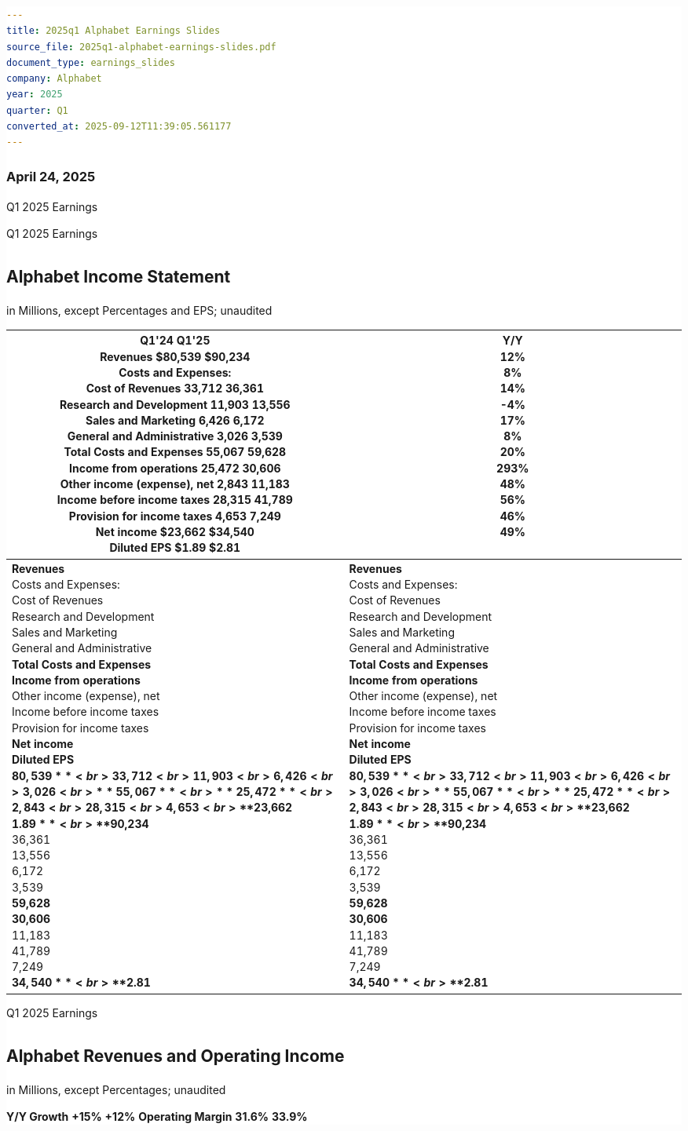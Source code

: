 ```yaml
---
title: 2025q1 Alphabet Earnings Slides
source_file: 2025q1-alphabet-earnings-slides.pdf
document_type: earnings_slides
company: Alphabet
year: 2025
quarter: Q1
converted_at: 2025-09-12T11:39:05.561177
---
```


### April 24, 2025


Q1 2025 Earnings






Q1 2025 Earnings

## Alphabet Income Statement


in Millions, except Percentages and EPS; unaudited










|Q1'24 Q1'25<br>Revenues $80,539 $90,234<br>Costs and Expenses:<br>Cost of Revenues 33,712 36,361<br>Research and Development 11,903 13,556<br>Sales and Marketing 6,426 6,172<br>General and Administrative 3,026 3,539<br>Total Costs and Expenses 55,067 59,628<br>Income from operations 25,472 30,606<br>Other income (expense), net 2,843 11,183<br>Income before income taxes 28,315 41,789<br>Provision for income taxes 4,653 7,249<br>Net income $23,662 $34,540<br>Diluted EPS $1.89 $2.81|Y/Y<br>12%<br>8%<br>14%<br>-4%<br>17%<br>8%<br>20%<br>293%<br>48%<br>56%<br>46%<br>49%|
|---|---|
|**Revenues**<br>Costs and Expenses:<br>Cost of Revenues<br>Research and Development<br>Sales and Marketing<br>General and Administrative<br>**Total Costs and Expenses**<br>**Income from operations**<br>Other income (expense), net<br>Income before income taxes<br>Provision for income taxes<br>**Net income**<br>**Diluted EPS**<br>**$80,539**<br>33,712<br>11,903<br>6,426<br>3,026<br>**55,067**<br>**25,472**<br>2,843<br>28,315<br>4,653<br>**$23,662**<br>**$1.89**<br>**$90,234**<br>36,361<br>13,556<br>6,172<br>3,539<br>**59,628**<br>**30,606**<br>11,183<br>41,789<br>7,249<br>**$34,540**<br>**$2.81**|**Revenues**<br>Costs and Expenses:<br>Cost of Revenues<br>Research and Development<br>Sales and Marketing<br>General and Administrative<br>**Total Costs and Expenses**<br>**Income from operations**<br>Other income (expense), net<br>Income before income taxes<br>Provision for income taxes<br>**Net income**<br>**Diluted EPS**<br>**$80,539**<br>33,712<br>11,903<br>6,426<br>3,026<br>**55,067**<br>**25,472**<br>2,843<br>28,315<br>4,653<br>**$23,662**<br>**$1.89**<br>**$90,234**<br>36,361<br>13,556<br>6,172<br>3,539<br>**59,628**<br>**30,606**<br>11,183<br>41,789<br>7,249<br>**$34,540**<br>**$2.81**|


Q1 2025 Earnings

## Alphabet Revenues and Operating Income


in Millions, except Percentages; unaudited















**Y/Y Growth** **+15%** **+12%** **Operating Margin** **31.6%** **33.9%**

